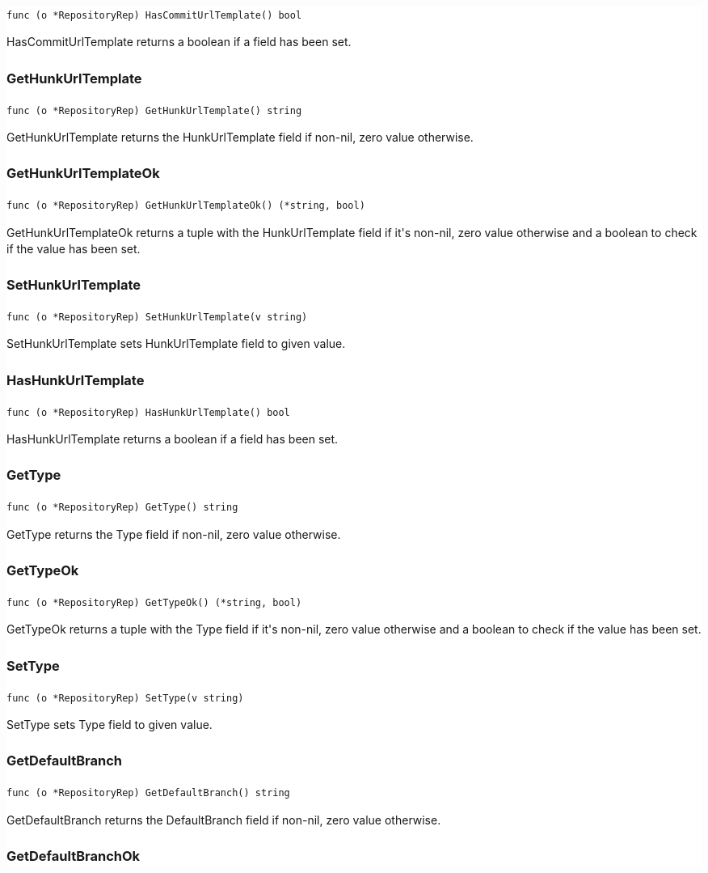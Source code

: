 `func (o *RepositoryRep) HasCommitUrlTemplate() bool`

HasCommitUrlTemplate returns a boolean if a field has been set.

### GetHunkUrlTemplate

`func (o *RepositoryRep) GetHunkUrlTemplate() string`

GetHunkUrlTemplate returns the HunkUrlTemplate field if non-nil, zero value otherwise.

### GetHunkUrlTemplateOk

`func (o *RepositoryRep) GetHunkUrlTemplateOk() (*string, bool)`

GetHunkUrlTemplateOk returns a tuple with the HunkUrlTemplate field if it's non-nil, zero value otherwise
and a boolean to check if the value has been set.

### SetHunkUrlTemplate

`func (o *RepositoryRep) SetHunkUrlTemplate(v string)`

SetHunkUrlTemplate sets HunkUrlTemplate field to given value.

### HasHunkUrlTemplate

`func (o *RepositoryRep) HasHunkUrlTemplate() bool`

HasHunkUrlTemplate returns a boolean if a field has been set.

### GetType

`func (o *RepositoryRep) GetType() string`

GetType returns the Type field if non-nil, zero value otherwise.

### GetTypeOk

`func (o *RepositoryRep) GetTypeOk() (*string, bool)`

GetTypeOk returns a tuple with the Type field if it's non-nil, zero value otherwise
and a boolean to check if the value has been set.

### SetType

`func (o *RepositoryRep) SetType(v string)`

SetType sets Type field to given value.


### GetDefaultBranch

`func (o *RepositoryRep) GetDefaultBranch() string`

GetDefaultBranch returns the DefaultBranch field if non-nil, zero value otherwise.

### GetDefaultBranchOk
